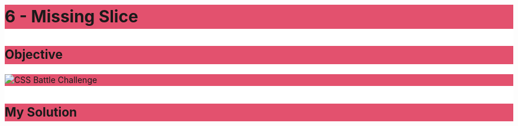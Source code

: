 # 6 - Missing Slice

## Objective

![CSS Battle Challenge](https://cssbattle.dev/targets/6.png)

## My Solution

<div></div>
<style>
* {
  background: #E3516E;
}

div {
  margin: 50px 92px;
  border-radius: 100px;
  border: 100px solid;
  border-color: #FADE8B #0000 #F7F3D7 #51B5A9;
  transform: rotate(45deg);
}
</style>